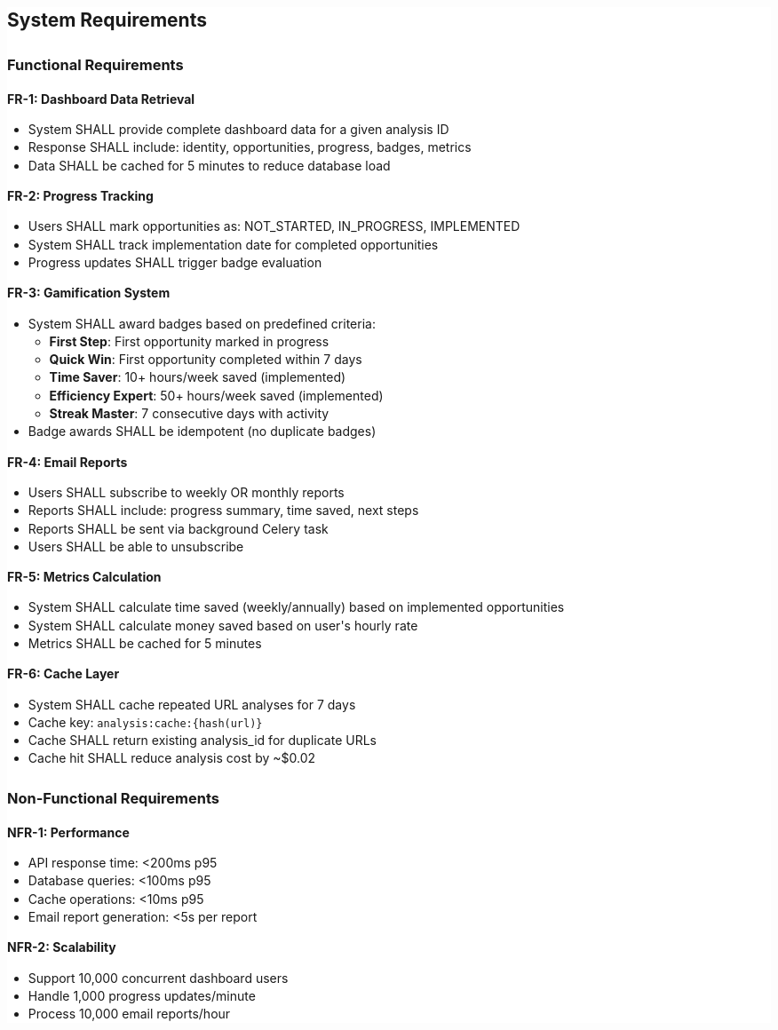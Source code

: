 
## System Requirements

### Functional Requirements

**FR-1: Dashboard Data Retrieval**
- System SHALL provide complete dashboard data for a given analysis ID
- Response SHALL include: identity, opportunities, progress, badges, metrics
- Data SHALL be cached for 5 minutes to reduce database load

**FR-2: Progress Tracking**
- Users SHALL mark opportunities as: NOT_STARTED, IN_PROGRESS, IMPLEMENTED
- System SHALL track implementation date for completed opportunities
- Progress updates SHALL trigger badge evaluation

**FR-3: Gamification System**
- System SHALL award badges based on predefined criteria:
  - **First Step**: First opportunity marked in progress
  - **Quick Win**: First opportunity completed within 7 days
  - **Time Saver**: 10+ hours/week saved (implemented)
  - **Efficiency Expert**: 50+ hours/week saved (implemented)
  - **Streak Master**: 7 consecutive days with activity
- Badge awards SHALL be idempotent (no duplicate badges)

**FR-4: Email Reports**
- Users SHALL subscribe to weekly OR monthly reports
- Reports SHALL include: progress summary, time saved, next steps
- Reports SHALL be sent via background Celery task
- Users SHALL be able to unsubscribe

**FR-5: Metrics Calculation**
- System SHALL calculate time saved (weekly/annually) based on implemented opportunities
- System SHALL calculate money saved based on user's hourly rate
- Metrics SHALL be cached for 5 minutes

**FR-6: Cache Layer**
- System SHALL cache repeated URL analyses for 7 days
- Cache key: `analysis:cache:{hash(url)}`
- Cache SHALL return existing analysis_id for duplicate URLs
- Cache hit SHALL reduce analysis cost by ~$0.02

### Non-Functional Requirements

**NFR-1: Performance**
- API response time: <200ms p95
- Database queries: <100ms p95
- Cache operations: <10ms p95
- Email report generation: <5s per report

**NFR-2: Scalability**
- Support 10,000 concurrent dashboard users
- Handle 1,000 progress updates/minute
- Process 10,000 email reports/hour
